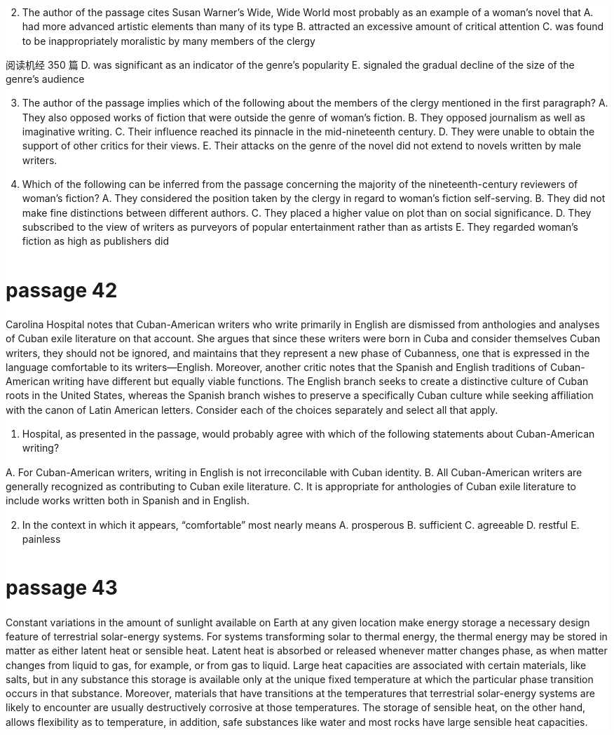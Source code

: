 2.	The author of the passage cites Susan Warner’s Wide, Wide World most probably as an example of a woman’s novel that
A.	had more advanced artistic elements than many of its type
B.	attracted an excessive amount of critical attention
C.	was found to be inappropriately moralistic by many members of the clergy
 
阅读机经 350 篇
D.	was significant as an indicator of the genre’s popularity
E.	signaled the gradual decline of the size of the genre’s audience

3.	The author of the passage implies which of the following about the members of the clergy mentioned in the first paragraph?
A.	They also opposed works of fiction that were outside the genre of woman’s fiction.
B.	They opposed journalism as well as imaginative writing.
C.	Their influence reached its pinnacle in the mid-nineteenth century.
D.	They were unable to obtain the support of other critics for their views.
E.	Their attacks on the genre of the novel did not extend to novels written by male writers.

4.	Which of the following can be inferred from the passage concerning the majority of the nineteenth-century reviewers of woman’s fiction?
A.	They considered the position taken by the clergy in regard to woman’s fiction self-serving.
B.	They did not make fine distinctions between different authors.
C.	They placed a higher value on plot than on social significance.
D.	They subscribed to the view of writers as purveyors of popular entertainment rather than as artists
E.	They regarded woman’s fiction as high as publishers did
# passage 42
Carolina Hospital notes that Cuban-American writers who write primarily in English are dismissed from anthologies and analyses of Cuban exile literature on that account. She argues that since these writers were born in Cuba and consider themselves Cuban writers, they should not be ignored, and maintains that they represent a new phase of Cubanness, one that is expressed in the language comfortable to its writers—English. Moreover, another critic notes that the Spanish and English traditions of Cuban-American writing have different but equally viable functions. The English branch seeks to create a distinctive culture of Cuban roots in the United States, whereas the Spanish branch wishes to preserve a specifically Cuban culture while seeking affiliation with the canon of Latin American letters.
Consider each of the choices separately and select all that apply.
1.	Hospital, as presented in the passage, would probably agree with which of the following statements about Cuban-American writing?

A.	For Cuban-American writers, writing in English is not irreconcilable with Cuban identity.
B.	All Cuban-American writers are generally recognized as contributing to Cuban exile literature.
C.	It is appropriate for anthologies of Cuban exile literature to include works written both in Spanish and in English.

2.	In the context in which it appears, “comfortable” most nearly means
A.	prosperous
B.	sufficient
C.	agreeable
D.	restful
E.	painless
# passage 43
Constant variations in the amount of sunlight available on Earth at any given location make energy storage a necessary design feature of terrestrial solar-energy systems. For systems transforming solar to thermal energy, the thermal energy may be stored in matter as either latent heat or sensible heat. Latent heat is absorbed or released whenever matter changes phase, as when matter changes from liquid to gas, for example, or from gas to liquid. Large heat capacities are associated with certain materials, like salts, but in any substance this storage is available only at the unique fixed temperature at which the particular phase transition occurs in that substance. Moreover, materials that have transitions at the temperatures that terrestrial solar-energy systems are likely to encounter are usually destructively corrosive at those temperatures. The storage of sensible heat, on the other hand, allows flexibility as to temperature, in addition, safe substances like water and most rocks have large sensible heat capacities.